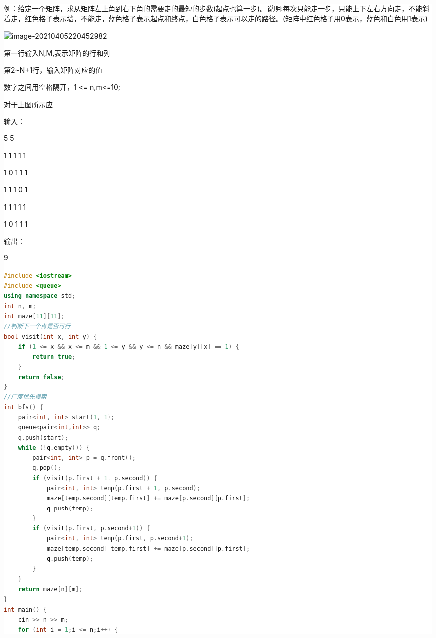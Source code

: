 ```C++
```

例：给定一个矩阵，求从矩阵左上角到右下角的需要走的最短的步数(起点也算一步)。说明:每次只能走一步，只能上下左右方向走，不能斜着走，红色格子表示墙，不能走，蓝色格子表示起点和终点，白色格子表示可以走的路径。(矩阵中红色格子用0表示，蓝色和白色用1表示)

![image-20210405220452982](https://i.loli.net/2021/04/06/3dsy9v2xArzFwcG.png)

第一行输入N,M,表示矩阵的行和列

第2~N+1行，输入矩阵对应的值

数字之间用空格隔开，1 <= n,m<=10;

对于上图所示应

输入：

5  5

1 1 1 1 1

1 0 1 1 1

1 1 1 0 1

1 1 1 1 1

1 0 1 1 1

输出：

9

```c++
#include <iostream>
#include <queue>
using namespace std;
int n, m;
int maze[11][11];
//判断下一个点是否可行
bool visit(int x, int y) {
	if (1 <= x && x <= m && 1 <= y && y <= n && maze[y][x] == 1) {
		return true;
	}
	return false;
}
//广度优先搜索
int bfs() {
	pair<int, int> start(1, 1);
	queue<pair<int,int>> q;
	q.push(start);
	while (!q.empty()) {
		pair<int, int> p = q.front();
		q.pop();
		if (visit(p.first + 1, p.second)) {
			pair<int, int> temp(p.first + 1, p.second);
			maze[temp.second][temp.first] += maze[p.second][p.first];
			q.push(temp);
		}
		if (visit(p.first, p.second+1)) {
			pair<int, int> temp(p.first, p.second+1);
			maze[temp.second][temp.first] += maze[p.second][p.first];
			q.push(temp);
		}
	}
	return maze[n][m];
}
int main() {
	cin >> n >> m;
	for (int i = 1;i <= n;i++) {
```

[全排列问题]: (https://www.luogu.com.cn/problem/P1706)
[八皇后问题]: (https://baike.baidu.com/item/%E5%85%AB%E7%9A%87%E5%90%8E%E9%97%AE%E9%A2%98/11053477?fr=aladdin)